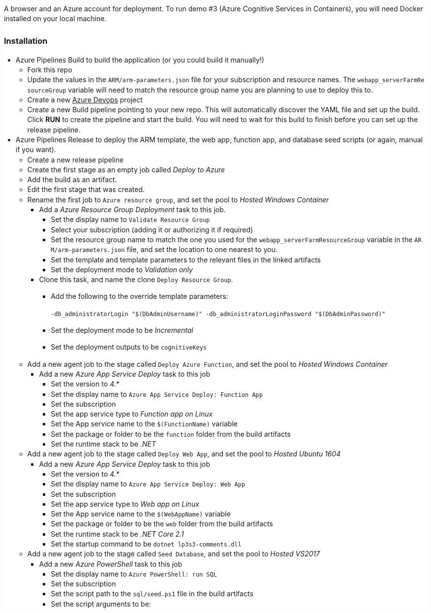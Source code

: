 A browser and an Azure account for deployment.
To run demo #3 (Azure Cognitive Services in Containers), you will need Docker installed on your local machine.

### Installation

* Azure Pipelines Build to build the application (or you could build it manually!)
  * Fork this repo
  * Update the values in the `ARM/arm-parameters.json` file for your subscription and resource names. The `webapp_serverFarmResourceGroup` variable will need to match the resource group name you are planning to use to deploy this to.
  * Create a new [Azure Devops](https://dev.azure.com) project
  * Create a new Build pipeline pointing to your new repo. This will automatically discover the YAML file and set up the build. Click __RUN__ to create the pipeline and start the build. You will need to wait for this build to finish before you can set up the release pipeline.
* Azure Pipelines Release to deploy the ARM template, the web app, function app, and database seed scripts (or again, manual if you want).
  * Create a new release pipeline
  * Create the first stage as an empty job called _Deploy to Azure_
  * Add the build as an artifact.
  * Edit the first stage that was created.
  * Rename the first job to `Azure resource group`, and set the pool to _Hosted Windows Container_
    * Add a _Azure Resource Group Deployment_ task to this job.
      * Set the display name to `Validate Resource Group`
      * Select your subscription (adding it or authorizing it if required)
      * Set the resource group name to match the one you used for the `webapp_serverFarmResourceGroup` variable in the `ARM/arm-parameters.json` file, and set the location to one nearest to you.
      * Set the template and template parameters to the relevant files in the linked artifacts
      * Set the deployment mode to _Validation only_
    * Clone this task, and name the clone `Deploy Resource Group`.
      * Add the following to the override template parameters:
      
        `-db_administratorLogin "$(DbAdminUsername)" -db_administratorLoginPassword "$(DbAdminPassword)"`
      * Set the deployment mode to be _Incremental_
      * Set the deployment outputs to be `cognitiveKeys`
  * Add a new agent job to the stage called `Deploy Azure Function`, and set the pool to _Hosted Windows Container_
    * Add a new _Azure App Service Deploy_ task to this job
      * Set the version to _4.*_
      * Set the display name to `Azure App Service Deploy: Function App`
      * Set the subscription
      * Set the app service type to _Function app on Linux_
      * Set the App service name to the `$(FunctionName)` variable
      * Set the package or folder to be the `function` folder from the build artifacts
      * Set the runtime stack to be _.NET_
  * Add a new agent job to the stage called `Deploy Web App`, and set the pool to _Hosted Ubuntu 1604_
    * Add a new _Azure App Service Deploy_ task to this job
      * Set the version to _4.*_
      * Set the display name to `Azure App Service Deploy: Web App`
      * Set the subscription
      * Set the app service type to _Web app on Linux_
      * Set the App service name to the `$(WebAppName)` variable
      * Set the package or folder to be the `web` folder from the build artifacts
      * Set the runtime stack to be _.NET Core 2.1_
      * Set the startup command to be `dotnet lp3s3-comments.dll`
  * Add a new agent job to the stage called `Seed Database`, and set the pool to _Hosted VS2017_
    * Add a new _Azure PowerShell_ task to this job
      * Set the display name to `Azure PowerShell: run SQL`
      * Set the subscription
      * Set the script path to the `sql/seed.ps1` file in the build artifacts
      * Set the script arguments to be:
      